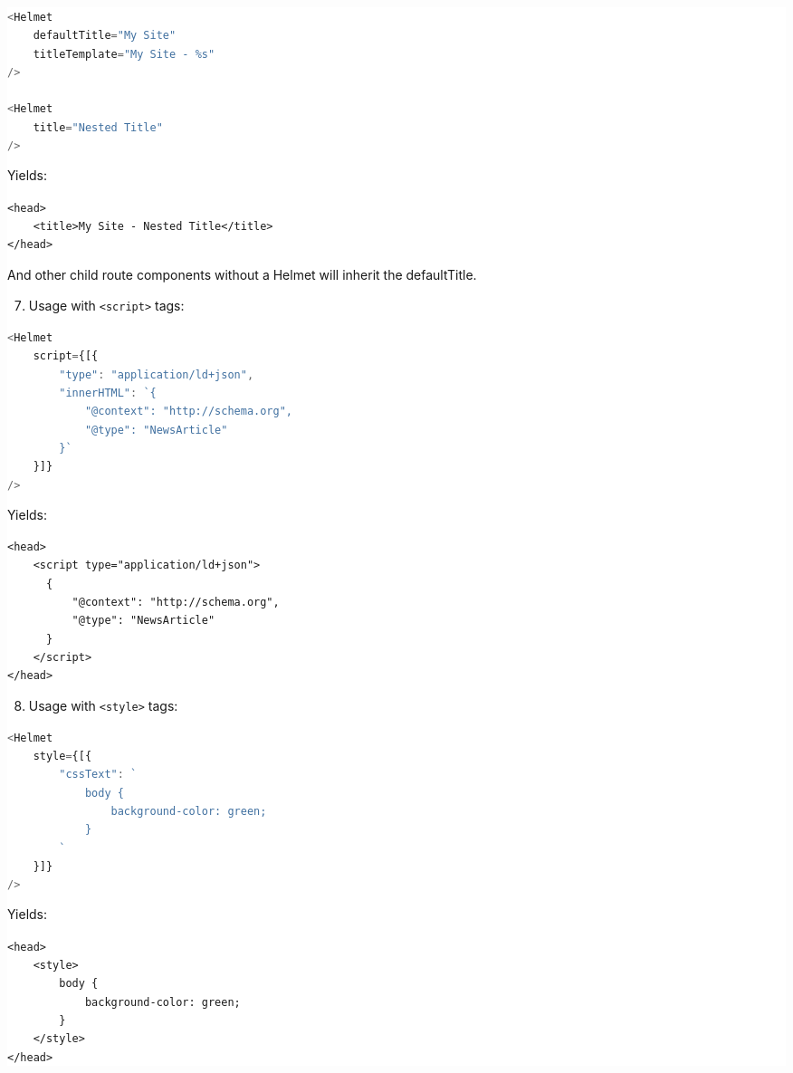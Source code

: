   ```javascript
  <Helmet
      defaultTitle="My Site"
      titleTemplate="My Site - %s"
  />

  <Helmet
      title="Nested Title"
  />
  ```
  Yields:
  ```
  <head>
      <title>My Site - Nested Title</title>
  </head>
  ```

  And other child route components without a Helmet will inherit the defaultTitle.

7. Usage with `<script>` tags:
  ```javascript
  <Helmet
      script={[{
          "type": "application/ld+json",
          "innerHTML": `{
              "@context": "http://schema.org",
              "@type": "NewsArticle"
          }`
      }]}
  />
  ```
  Yields:
  ```
  <head>
      <script type="application/ld+json">
        {
            "@context": "http://schema.org",
            "@type": "NewsArticle"
        }
      </script>
  </head>
  ```

8. Usage with `<style>` tags:
  ```javascript
  <Helmet
      style={[{
          "cssText": `
              body {
                  background-color: green;
              }
          `
      }]}
  />
  ```
  Yields:
  ```
  <head>
      <style>
          body {
              background-color: green;
          }
      </style>
  </head>
  ```
